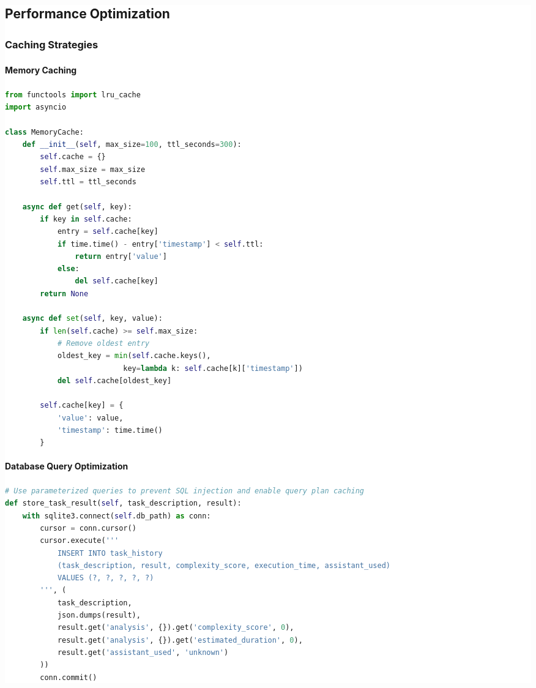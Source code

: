 ## Performance Optimization

### Caching Strategies

#### Memory Caching
```python
from functools import lru_cache
import asyncio

class MemoryCache:
    def __init__(self, max_size=100, ttl_seconds=300):
        self.cache = {}
        self.max_size = max_size
        self.ttl = ttl_seconds

    async def get(self, key):
        if key in self.cache:
            entry = self.cache[key]
            if time.time() - entry['timestamp'] < self.ttl:
                return entry['value']
            else:
                del self.cache[key]
        return None

    async def set(self, key, value):
        if len(self.cache) >= self.max_size:
            # Remove oldest entry
            oldest_key = min(self.cache.keys(),
                           key=lambda k: self.cache[k]['timestamp'])
            del self.cache[oldest_key]

        self.cache[key] = {
            'value': value,
            'timestamp': time.time()
        }
```

#### Database Query Optimization
```python
# Use parameterized queries to prevent SQL injection and enable query plan caching
def store_task_result(self, task_description, result):
    with sqlite3.connect(self.db_path) as conn:
        cursor = conn.cursor()
        cursor.execute('''
            INSERT INTO task_history
            (task_description, result, complexity_score, execution_time, assistant_used)
            VALUES (?, ?, ?, ?, ?)
        ''', (
            task_description,
            json.dumps(result),
            result.get('analysis', {}).get('complexity_score', 0),
            result.get('analysis', {}).get('estimated_duration', 0),
            result.get('assistant_used', 'unknown')
        ))
        conn.commit()
```
